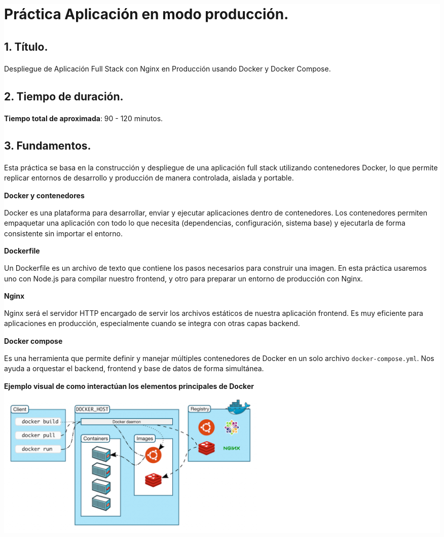 # Práctica Aplicación en modo producción.
## 1. Título.
Despliegue de Aplicación Full Stack con Nginx en Producción usando Docker y Docker Compose.
## 2. Tiempo de duración.
**Tiempo total de aproximada**: 90 - 120 minutos.
## 3. Fundamentos.
Esta práctica se basa en la construcción y despliegue de una aplicación full stack utilizando contenedores Docker, lo que permite replicar entornos de desarrollo y producción de manera controlada, aislada y portable.

**Docker y contenedores**

Docker es una plataforma para desarrollar, enviar y ejecutar aplicaciones dentro de contenedores. Los contenedores permiten empaquetar una aplicación con todo lo que necesita (dependencias, configuración, sistema base) y ejecutarla de forma consistente sin importar el entorno.

**Dockerfile**

Un Dockerfile es un archivo de texto que contiene los pasos necesarios para construir una imagen. En esta práctica usaremos uno con Node.js para compilar nuestro frontend, y otro para preparar un entorno de producción con Nginx.

**Nginx**

Nginx será el servidor HTTP encargado de servir los archivos estáticos de nuestra aplicación frontend. Es muy eficiente para aplicaciones en producción, especialmente cuando se integra con otras capas backend.

**Docker compose**

Es una herramienta que permite definir y manejar múltiples contenedores de Docker en un solo archivo ```docker-compose.yml```. Nos ayuda a orquestar el backend, frontend y base de datos de forma simultánea.

**Ejemplo visual de como interactúan los elementos principales de Docker**

<img src="imagenes10/Docker-Diagram.png" alt="drawing" width="500"/>
